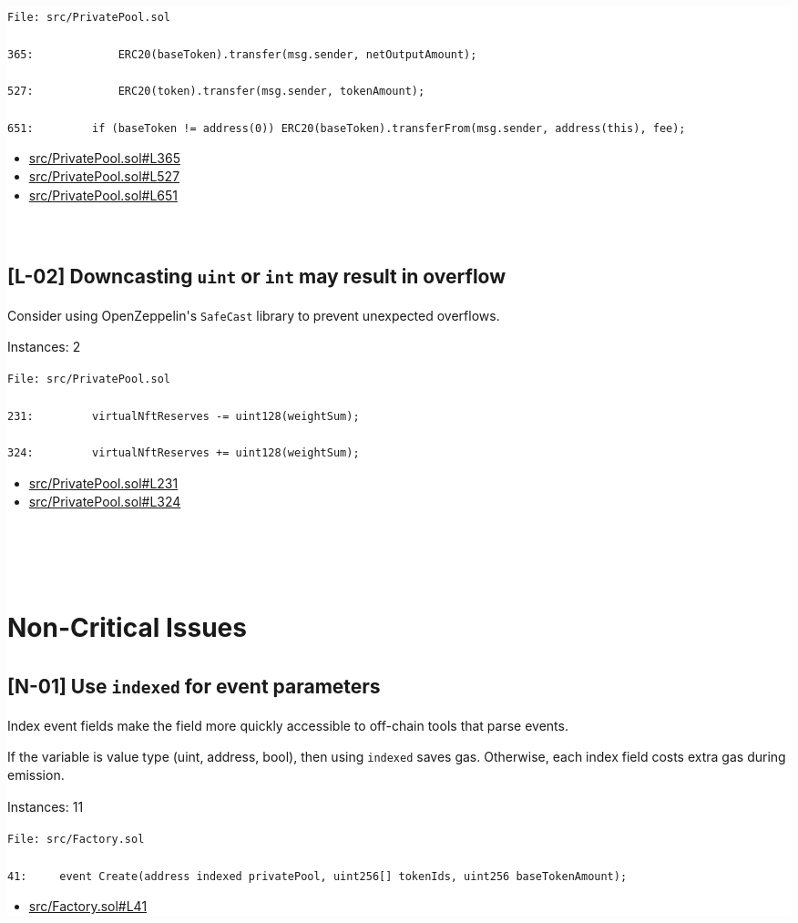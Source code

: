 ```solidity
File: src/PrivatePool.sol

365:             ERC20(baseToken).transfer(msg.sender, netOutputAmount);

527:             ERC20(token).transfer(msg.sender, tokenAmount);

651:         if (baseToken != address(0)) ERC20(baseToken).transferFrom(msg.sender, address(this), fee);

```
- [src/PrivatePool.sol#L365](https://github.com/code-423n4/2023-04-caviar/blob/main/src/PrivatePool.sol#L365)
- [src/PrivatePool.sol#L527](https://github.com/code-423n4/2023-04-caviar/blob/main/src/PrivatePool.sol#L527)
- [src/PrivatePool.sol#L651](https://github.com/code-423n4/2023-04-caviar/blob/main/src/PrivatePool.sol#L651)

&nbsp;
## [L-02] Downcasting `uint` or `int` may result in overflow

Consider using OpenZeppelin's `SafeCast` library to prevent unexpected overflows.

Instances: 2
```solidity
File: src/PrivatePool.sol

231:         virtualNftReserves -= uint128(weightSum);

324:         virtualNftReserves += uint128(weightSum);

```
- [src/PrivatePool.sol#L231](https://github.com/code-423n4/2023-04-caviar/blob/main/src/PrivatePool.sol#L231)
- [src/PrivatePool.sol#L324](https://github.com/code-423n4/2023-04-caviar/blob/main/src/PrivatePool.sol#L324)

&nbsp;

&nbsp;

# Non-Critical Issues
## [N-01] Use `indexed` for event parameters

Index event fields make the field more quickly accessible to off-chain tools that parse events. 

If the variable is value type (uint, address, bool), then using `indexed` saves gas. Otherwise, each index field costs extra gas during emission.

Instances: 11
```solidity
File: src/Factory.sol

41:     event Create(address indexed privatePool, uint256[] tokenIds, uint256 baseTokenAmount);

```
- [src/Factory.sol#L41](https://github.com/code-423n4/2023-04-caviar/blob/main/src/Factory.sol#L41)
